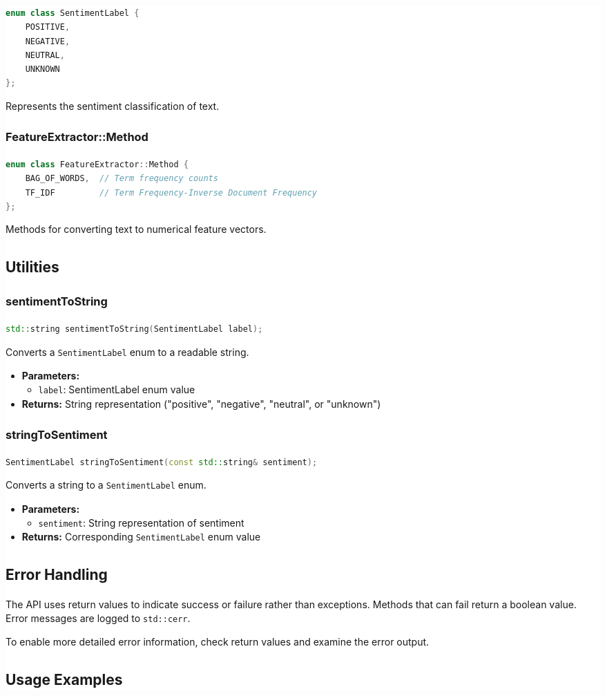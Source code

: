 ```cpp
enum class SentimentLabel {
    POSITIVE,
    NEGATIVE,
    NEUTRAL,
    UNKNOWN
};
```

Represents the sentiment classification of text.

### FeatureExtractor::Method

```cpp
enum class FeatureExtractor::Method {
    BAG_OF_WORDS,  // Term frequency counts
    TF_IDF         // Term Frequency-Inverse Document Frequency
};
```

Methods for converting text to numerical feature vectors.

## Utilities

### sentimentToString

```cpp
std::string sentimentToString(SentimentLabel label);
```

Converts a `SentimentLabel` enum to a readable string.

-  **Parameters:**
   -  `label`: SentimentLabel enum value
-  **Returns:** String representation ("positive", "negative", "neutral", or "unknown")

### stringToSentiment

```cpp
SentimentLabel stringToSentiment(const std::string& sentiment);
```

Converts a string to a `SentimentLabel` enum.

-  **Parameters:**
   -  `sentiment`: String representation of sentiment
-  **Returns:** Corresponding `SentimentLabel` enum value

## Error Handling

The API uses return values to indicate success or failure rather than exceptions. Methods that can fail return a boolean value. Error messages are logged to `std::cerr`.

To enable more detailed error information, check return values and examine the error output.

## Usage Examples
